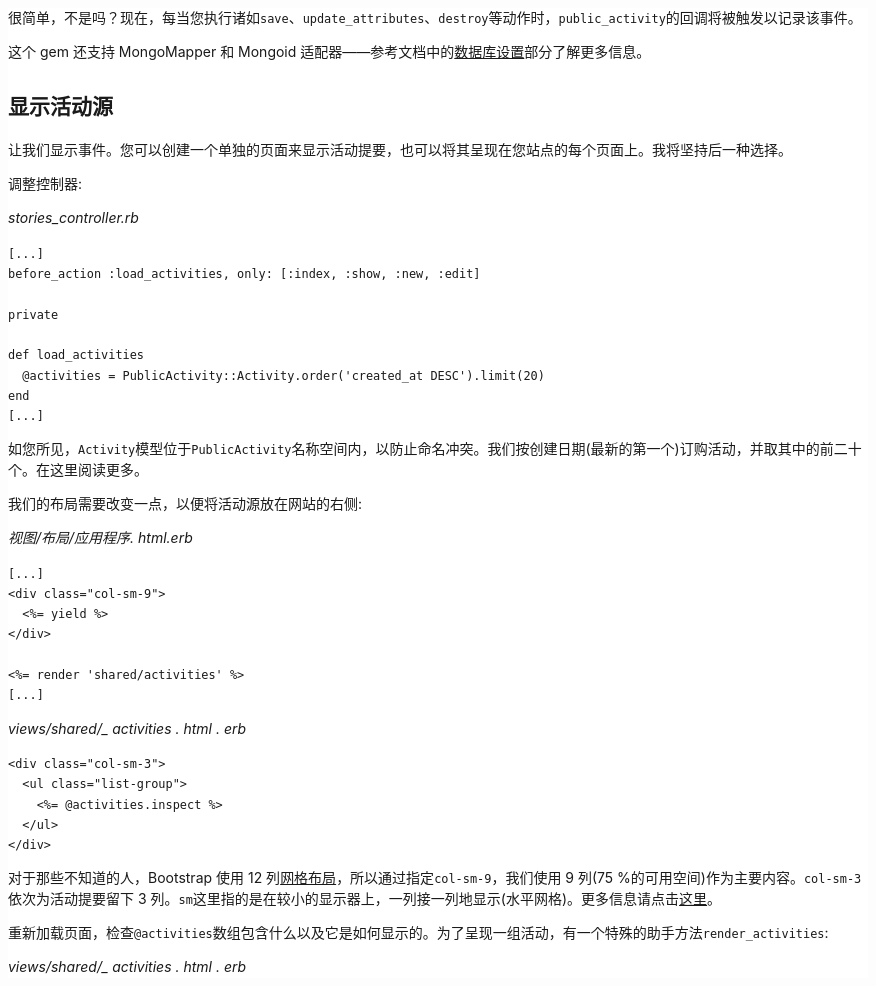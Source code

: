 很简单，不是吗？现在，每当您执行诸如`save`、`update_attributes`、`destroy`等动作时，`public_activity`的回调将被触发以记录该事件。

这个 gem 还支持 MongoMapper 和 Mongoid 适配器——参考文档中的[数据库设置](https://github.com/pokonski/public_activity#database-setup)部分了解更多信息。

## 显示活动源

让我们显示事件。您可以创建一个单独的页面来显示活动提要，也可以将其呈现在您站点的每个页面上。我将坚持后一种选择。

调整控制器:

*stories_controller.rb*

```
[...]
before_action :load_activities, only: [:index, :show, :new, :edit]

private

def load_activities
  @activities = PublicActivity::Activity.order('created_at DESC').limit(20)
end
[...]
```

如您所见，`Activity`模型位于`PublicActivity`名称空间内，以防止命名冲突。我们按创建日期(最新的第一个)订购活动，并取其中的前二十个。在这里阅读更多。

我们的布局需要改变一点，以便将活动源放在网站的右侧:

*视图/布局/应用程序. html.erb*

```
[...]
<div class="col-sm-9">
  <%= yield %>
</div>

<%= render 'shared/activities' %>
[...]
```

*views/shared/_ activities . html . erb*

```
<div class="col-sm-3">
  <ul class="list-group">
    <%= @activities.inspect %>
  </ul>
</div>
```

对于那些不知道的人，Bootstrap 使用 12 列[网格布局](http://getbootstrap.com/css/#grid)，所以通过指定`col-sm-9`，我们使用 9 列(75 %的可用空间)作为主要内容。`col-sm-3`依次为活动提要留下 3 列。`sm`这里指的是在较小的显示器上，一列接一列地显示(水平网格)。更多信息请点击[这里](http://getbootstrap.com/css/#grid-options)。

重新加载页面，检查`@activities`数组包含什么以及它是如何显示的。为了呈现一组活动，有一个特殊的助手方法`render_activities`:

*views/shared/_ activities . html . erb*
